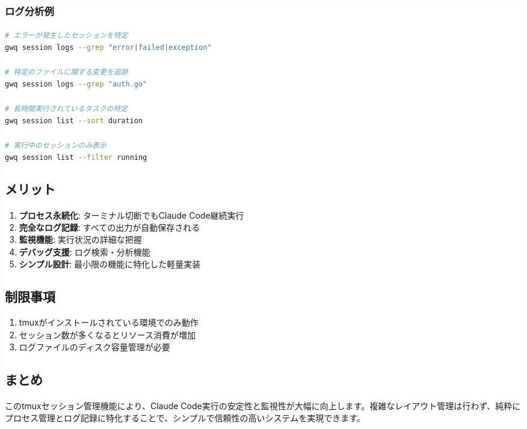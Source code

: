### ログ分析例

```bash
# エラーが発生したセッションを特定
gwq session logs --grep "error|failed|exception"

# 特定のファイルに関する変更を追跡
gwq session logs --grep "auth.go"

# 長時間実行されているタスクの特定
gwq session list --sort duration

# 実行中のセッションのみ表示
gwq session list --filter running
```

## メリット

1. **プロセス永続化**: ターミナル切断でもClaude Code継続実行
2. **完全なログ記録**: すべての出力が自動保存される
3. **監視機能**: 実行状況の詳細な把握
4. **デバッグ支援**: ログ検索・分析機能
5. **シンプル設計**: 最小限の機能に特化した軽量実装

## 制限事項

1. tmuxがインストールされている環境でのみ動作
2. セッション数が多くなるとリソース消費が増加
3. ログファイルのディスク容量管理が必要

## まとめ

このtmuxセッション管理機能により、Claude Code実行の安定性と監視性が大幅に向上します。複雑なレイアウト管理は行わず、純粋にプロセス管理とログ記録に特化することで、シンプルで信頼性の高いシステムを実現できます。